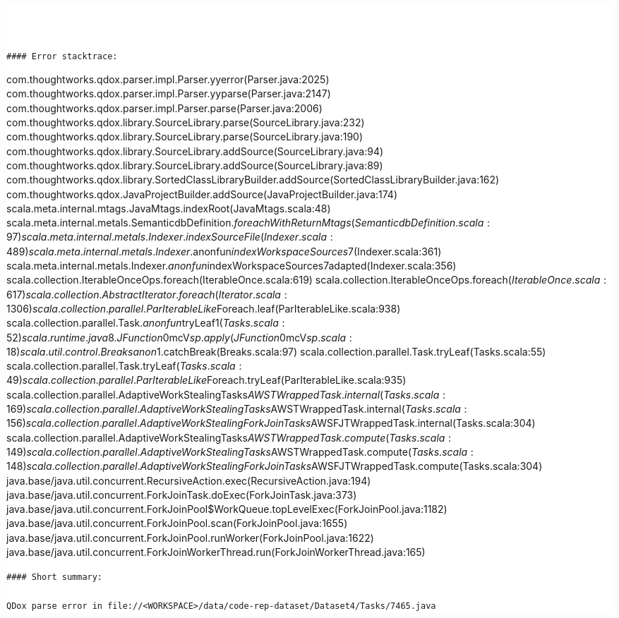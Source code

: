 ```



#### Error stacktrace:

```
com.thoughtworks.qdox.parser.impl.Parser.yyerror(Parser.java:2025)
	com.thoughtworks.qdox.parser.impl.Parser.yyparse(Parser.java:2147)
	com.thoughtworks.qdox.parser.impl.Parser.parse(Parser.java:2006)
	com.thoughtworks.qdox.library.SourceLibrary.parse(SourceLibrary.java:232)
	com.thoughtworks.qdox.library.SourceLibrary.parse(SourceLibrary.java:190)
	com.thoughtworks.qdox.library.SourceLibrary.addSource(SourceLibrary.java:94)
	com.thoughtworks.qdox.library.SourceLibrary.addSource(SourceLibrary.java:89)
	com.thoughtworks.qdox.library.SortedClassLibraryBuilder.addSource(SortedClassLibraryBuilder.java:162)
	com.thoughtworks.qdox.JavaProjectBuilder.addSource(JavaProjectBuilder.java:174)
	scala.meta.internal.mtags.JavaMtags.indexRoot(JavaMtags.scala:48)
	scala.meta.internal.metals.SemanticdbDefinition$.foreachWithReturnMtags(SemanticdbDefinition.scala:97)
	scala.meta.internal.metals.Indexer.indexSourceFile(Indexer.scala:489)
	scala.meta.internal.metals.Indexer.$anonfun$indexWorkspaceSources$7(Indexer.scala:361)
	scala.meta.internal.metals.Indexer.$anonfun$indexWorkspaceSources$7$adapted(Indexer.scala:356)
	scala.collection.IterableOnceOps.foreach(IterableOnce.scala:619)
	scala.collection.IterableOnceOps.foreach$(IterableOnce.scala:617)
	scala.collection.AbstractIterator.foreach(Iterator.scala:1306)
	scala.collection.parallel.ParIterableLike$Foreach.leaf(ParIterableLike.scala:938)
	scala.collection.parallel.Task.$anonfun$tryLeaf$1(Tasks.scala:52)
	scala.runtime.java8.JFunction0$mcV$sp.apply(JFunction0$mcV$sp.scala:18)
	scala.util.control.Breaks$$anon$1.catchBreak(Breaks.scala:97)
	scala.collection.parallel.Task.tryLeaf(Tasks.scala:55)
	scala.collection.parallel.Task.tryLeaf$(Tasks.scala:49)
	scala.collection.parallel.ParIterableLike$Foreach.tryLeaf(ParIterableLike.scala:935)
	scala.collection.parallel.AdaptiveWorkStealingTasks$AWSTWrappedTask.internal(Tasks.scala:169)
	scala.collection.parallel.AdaptiveWorkStealingTasks$AWSTWrappedTask.internal$(Tasks.scala:156)
	scala.collection.parallel.AdaptiveWorkStealingForkJoinTasks$AWSFJTWrappedTask.internal(Tasks.scala:304)
	scala.collection.parallel.AdaptiveWorkStealingTasks$AWSTWrappedTask.compute(Tasks.scala:149)
	scala.collection.parallel.AdaptiveWorkStealingTasks$AWSTWrappedTask.compute$(Tasks.scala:148)
	scala.collection.parallel.AdaptiveWorkStealingForkJoinTasks$AWSFJTWrappedTask.compute(Tasks.scala:304)
	java.base/java.util.concurrent.RecursiveAction.exec(RecursiveAction.java:194)
	java.base/java.util.concurrent.ForkJoinTask.doExec(ForkJoinTask.java:373)
	java.base/java.util.concurrent.ForkJoinPool$WorkQueue.topLevelExec(ForkJoinPool.java:1182)
	java.base/java.util.concurrent.ForkJoinPool.scan(ForkJoinPool.java:1655)
	java.base/java.util.concurrent.ForkJoinPool.runWorker(ForkJoinPool.java:1622)
	java.base/java.util.concurrent.ForkJoinWorkerThread.run(ForkJoinWorkerThread.java:165)
```
#### Short summary: 

QDox parse error in file://<WORKSPACE>/data/code-rep-dataset/Dataset4/Tasks/7465.java
